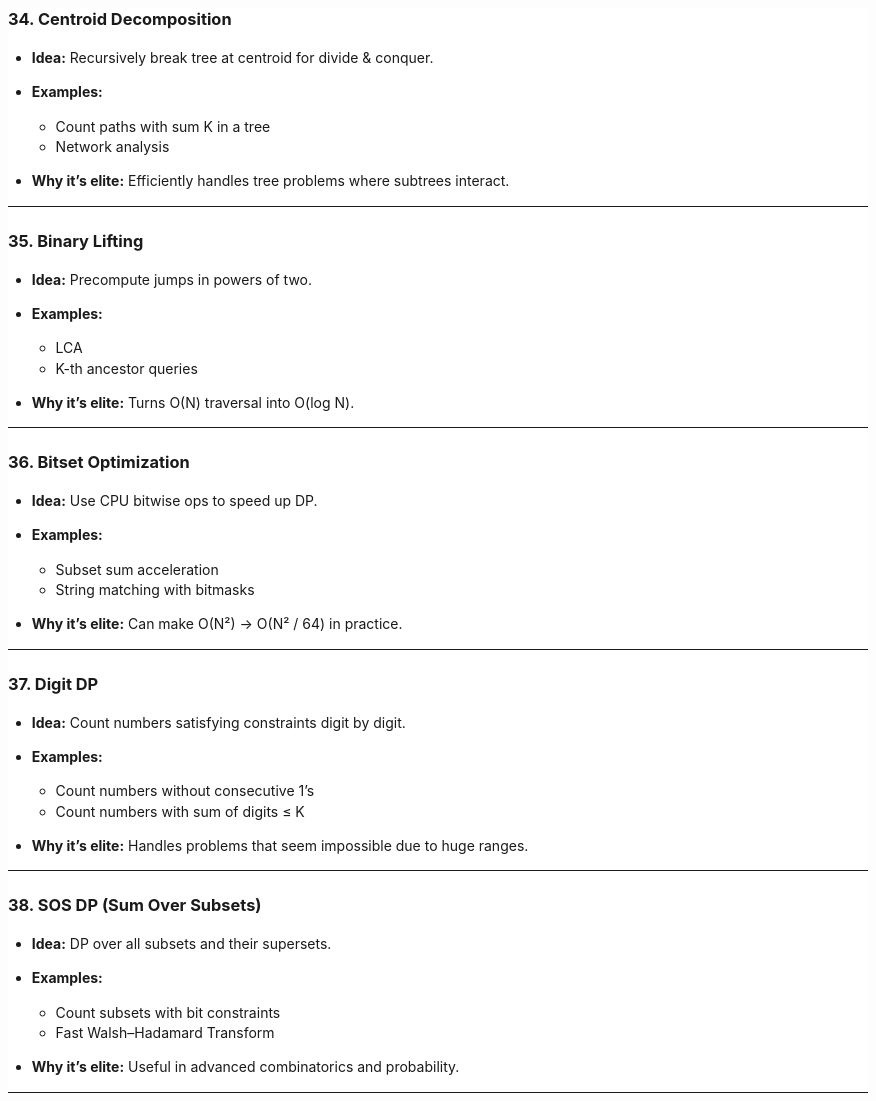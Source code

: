 
### **34. Centroid Decomposition**

* **Idea:** Recursively break tree at centroid for divide & conquer.
* **Examples:**

  * Count paths with sum K in a tree
  * Network analysis
* **Why it’s elite:** Efficiently handles tree problems where subtrees interact.

---

### **35. Binary Lifting**

* **Idea:** Precompute jumps in powers of two.
* **Examples:**

  * LCA
  * K-th ancestor queries
* **Why it’s elite:** Turns O(N) traversal into O(log N).

---

### **36. Bitset Optimization**

* **Idea:** Use CPU bitwise ops to speed up DP.
* **Examples:**

  * Subset sum acceleration
  * String matching with bitmasks
* **Why it’s elite:** Can make O(N²) → O(N² / 64) in practice.

---

### **37. Digit DP**

* **Idea:** Count numbers satisfying constraints digit by digit.
* **Examples:**

  * Count numbers without consecutive 1’s
  * Count numbers with sum of digits ≤ K
* **Why it’s elite:** Handles problems that seem impossible due to huge ranges.

---

### **38. SOS DP (Sum Over Subsets)**

* **Idea:** DP over all subsets and their supersets.
* **Examples:**

  * Count subsets with bit constraints
  * Fast Walsh–Hadamard Transform
* **Why it’s elite:** Useful in advanced combinatorics and probability.

---
